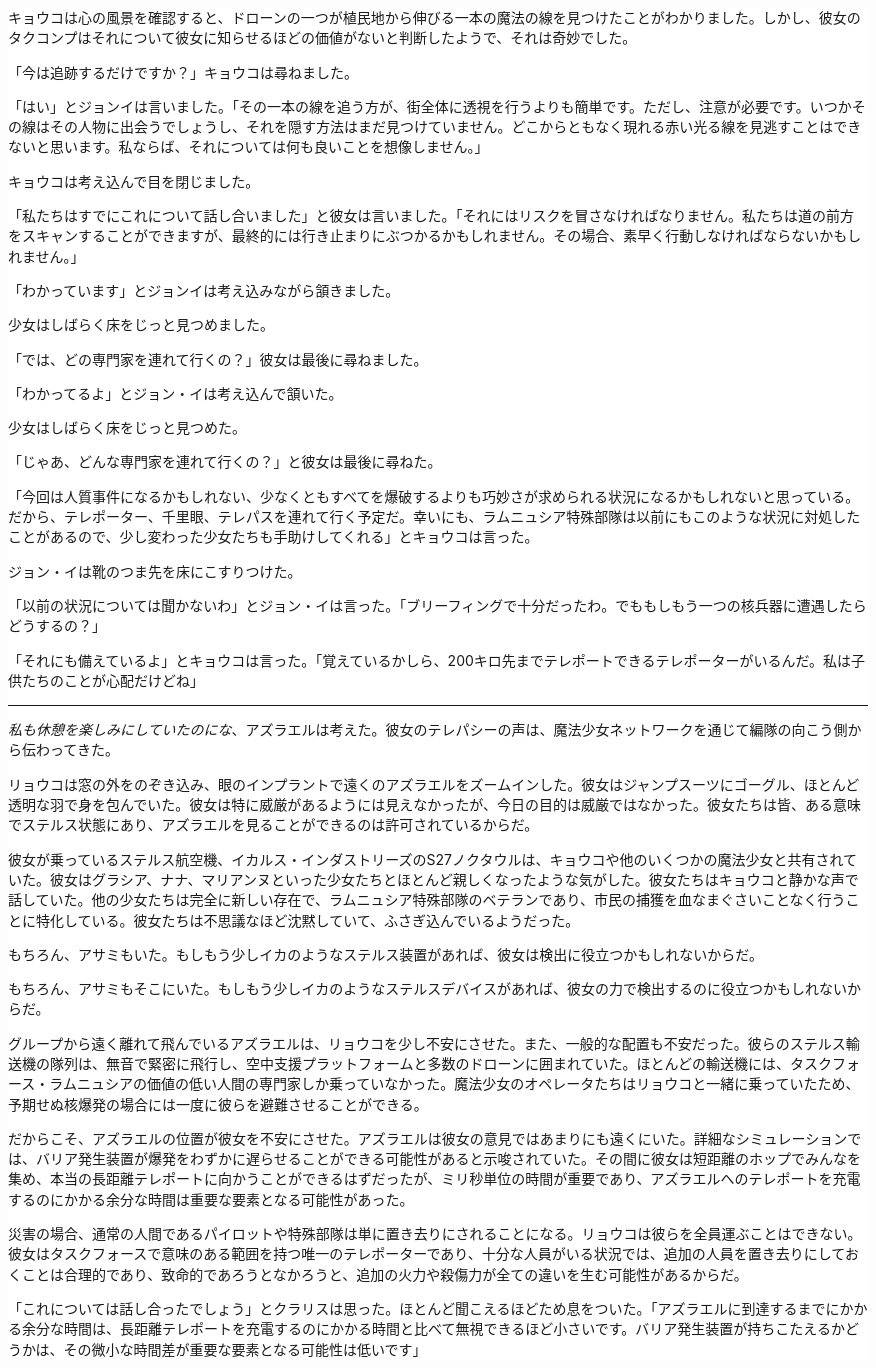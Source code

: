 キョウコは心の風景を確認すると、ドローンの一つが植民地から伸びる一本の魔法の線を見つけたことがわかりました。しかし、彼女のタクコンプはそれについて彼女に知らせるほどの価値がないと判断したようで、それは奇妙でした。

「今は追跡するだけですか？」キョウコは尋ねました。

「はい」とジョンイは言いました。「その一本の線を追う方が、街全体に透視を行うよりも簡単です。ただし、注意が必要です。いつかその線はその人物に出会うでしょうし、それを隠す方法はまだ見つけていません。どこからともなく現れる赤い光る線を見逃すことはできないと思います。私ならば、それについては何も良いことを想像しません。」

キョウコは考え込んで目を閉じました。

「私たちはすでにこれについて話し合いました」と彼女は言いました。「それにはリスクを冒さなければなりません。私たちは道の前方をスキャンすることができますが、最終的には行き止まりにぶつかるかもしれません。その場合、素早く行動しなければならないかもしれません。」

「わかっています」とジョンイは考え込みながら頷きました。

少女はしばらく床をじっと見つめました。

「では、どの専門家を連れて行くの？」彼女は最後に尋ねました。

「わかってるよ」とジョン・イは考え込んで頷いた。

少女はしばらく床をじっと見つめた。

「じゃあ、どんな専門家を連れて行くの？」と彼女は最後に尋ねた。

「今回は人質事件になるかもしれない、少なくともすべてを爆破するよりも巧妙さが求められる状況になるかもしれないと思っている。だから、テレポーター、千里眼、テレパスを連れて行く予定だ。幸いにも、ラムニュシア特殊部隊は以前にもこのような状況に対処したことがあるので、少し変わった少女たちも手助けしてくれる」とキョウコは言った。

ジョン・イは靴のつま先を床にこすりつけた。

「以前の状況については聞かないわ」とジョン・イは言った。「ブリーフィングで十分だったわ。でももしもう一つの核兵器に遭遇したらどうするの？」

「それにも備えているよ」とキョウコは言った。「覚えているかしら、200キロ先までテレポートできるテレポーターがいるんだ。私は子供たちのことが心配だけどね」

***

*私も休憩を楽しみにしていたのにな*、アズラエルは考えた。彼女のテレパシーの声は、魔法少女ネットワークを通じて編隊の向こう側から伝わってきた。

リョウコは窓の外をのぞき込み、眼のインプラントで遠くのアズラエルをズームインした。彼女はジャンプスーツにゴーグル、ほとんど透明な羽で身を包んでいた。彼女は特に威厳があるようには見えなかったが、今日の目的は威厳ではなかった。彼女たちは皆、ある意味でステルス状態にあり、アズラエルを見ることができるのは許可されているからだ。

彼女が乗っているステルス航空機、イカルス・インダストリーズのS27ノクタウルは、キョウコや他のいくつかの魔法少女と共有されていた。彼女はグラシア、ナナ、マリアンヌといった少女たちとほとんど親しくなったような気がした。彼女たちはキョウコと静かな声で話していた。他の少女たちは完全に新しい存在で、ラムニュシア特殊部隊のベテランであり、市民の捕獲を血なまぐさいことなく行うことに特化している。彼女たちは不思議なほど沈黙していて、ふさぎ込んでいるようだった。

もちろん、アサミもいた。もしもう少しイカのようなステルス装置があれば、彼女は検出に役立つかもしれないからだ。

もちろん、アサミもそこにいた。もしもう少しイカのようなステルスデバイスがあれば、彼女の力で検出するのに役立つかもしれないからだ。

グループから遠く離れて飛んでいるアズラエルは、リョウコを少し不安にさせた。また、一般的な配置も不安だった。彼らのステルス輸送機の隊列は、無音で緊密に飛行し、空中支援プラットフォームと多数のドローンに囲まれていた。ほとんどの輸送機には、タスクフォース・ラムニュシアの価値の低い人間の専門家しか乗っていなかった。魔法少女のオペレータたちはリョウコと一緒に乗っていたため、予期せぬ核爆発の場合には一度に彼らを避難させることができる。

だからこそ、アズラエルの位置が彼女を不安にさせた。アズラエルは彼女の意見ではあまりにも遠くにいた。詳細なシミュレーションでは、バリア発生装置が爆発をわずかに遅らせることができる可能性があると示唆されていた。その間に彼女は短距離のホップでみんなを集め、本当の長距離テレポートに向かうことができるはずだったが、ミリ秒単位の時間が重要であり、アズラエルへのテレポートを充電するのにかかる余分な時間は重要な要素となる可能性があった。

災害の場合、通常の人間であるパイロットや特殊部隊は単に置き去りにされることになる。リョウコは彼らを全員運ぶことはできない。彼女はタスクフォースで意味のある範囲を持つ唯一のテレポーターであり、十分な人員がいる状況では、追加の人員を置き去りにしておくことは合理的であり、致命的であろうとなかろうと、追加の火力や殺傷力が全ての違いを生む可能性があるからだ。

「これについては話し合ったでしょう」とクラリスは思った。ほとんど聞こえるほどため息をついた。「アズラエルに到達するまでにかかる余分な時間は、長距離テレポートを充電するのにかかる時間と比べて無視できるほど小さいです。バリア発生装置が持ちこたえるかどうかは、その微小な時間差が重要な要素となる可能性は低いです」
